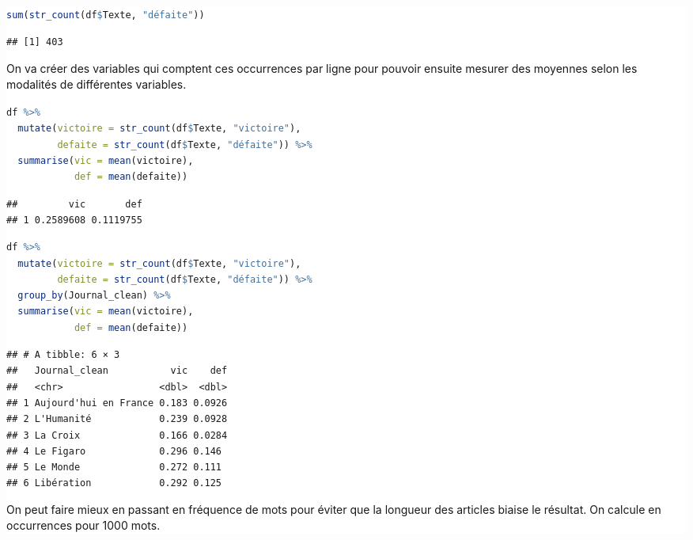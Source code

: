 ``` r
sum(str_count(df$Texte, "défaite"))
```

    ## [1] 403

On va créer des variables qui comptent ces occurrences par ligne pour
pouvoir ensuite mesurer des moyennes selon les modalités de différentes
variables.

``` r
df %>%
  mutate(victoire = str_count(df$Texte, "victoire"),
         defaite = str_count(df$Texte, "défaite")) %>%
  summarise(vic = mean(victoire),
            def = mean(defaite))
```

    ##         vic       def
    ## 1 0.2589608 0.1119755

``` r
df %>%
  mutate(victoire = str_count(df$Texte, "victoire"),
         defaite = str_count(df$Texte, "défaite")) %>%
  group_by(Journal_clean) %>%
  summarise(vic = mean(victoire),
            def = mean(defaite))
```

    ## # A tibble: 6 × 3
    ##   Journal_clean           vic    def
    ##   <chr>                 <dbl>  <dbl>
    ## 1 Aujourd'hui en France 0.183 0.0926
    ## 2 L'Humanité            0.239 0.0928
    ## 3 La Croix              0.166 0.0284
    ## 4 Le Figaro             0.296 0.146 
    ## 5 Le Monde              0.272 0.111 
    ## 6 Libération            0.292 0.125

On peut faire mieux en passant en fréquence de mots pour éviter que la
longueur des articles biaise le résultat. On calcule en occurrences pour
1000 mots.
